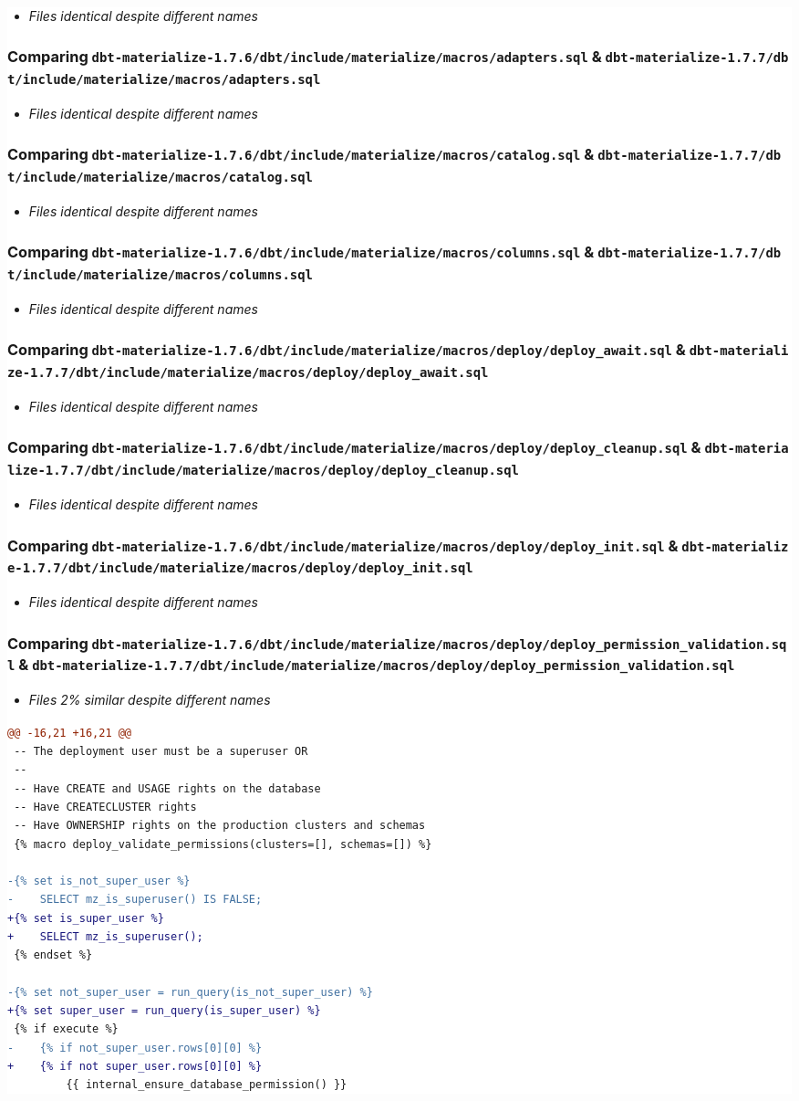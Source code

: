  * *Files identical despite different names*

### Comparing `dbt-materialize-1.7.6/dbt/include/materialize/macros/adapters.sql` & `dbt-materialize-1.7.7/dbt/include/materialize/macros/adapters.sql`

 * *Files identical despite different names*

### Comparing `dbt-materialize-1.7.6/dbt/include/materialize/macros/catalog.sql` & `dbt-materialize-1.7.7/dbt/include/materialize/macros/catalog.sql`

 * *Files identical despite different names*

### Comparing `dbt-materialize-1.7.6/dbt/include/materialize/macros/columns.sql` & `dbt-materialize-1.7.7/dbt/include/materialize/macros/columns.sql`

 * *Files identical despite different names*

### Comparing `dbt-materialize-1.7.6/dbt/include/materialize/macros/deploy/deploy_await.sql` & `dbt-materialize-1.7.7/dbt/include/materialize/macros/deploy/deploy_await.sql`

 * *Files identical despite different names*

### Comparing `dbt-materialize-1.7.6/dbt/include/materialize/macros/deploy/deploy_cleanup.sql` & `dbt-materialize-1.7.7/dbt/include/materialize/macros/deploy/deploy_cleanup.sql`

 * *Files identical despite different names*

### Comparing `dbt-materialize-1.7.6/dbt/include/materialize/macros/deploy/deploy_init.sql` & `dbt-materialize-1.7.7/dbt/include/materialize/macros/deploy/deploy_init.sql`

 * *Files identical despite different names*

### Comparing `dbt-materialize-1.7.6/dbt/include/materialize/macros/deploy/deploy_permission_validation.sql` & `dbt-materialize-1.7.7/dbt/include/materialize/macros/deploy/deploy_permission_validation.sql`

 * *Files 2% similar despite different names*

```diff
@@ -16,21 +16,21 @@
 -- The deployment user must be a superuser OR
 --
 -- Have CREATE and USAGE rights on the database
 -- Have CREATECLUSTER rights
 -- Have OWNERSHIP rights on the production clusters and schemas
 {% macro deploy_validate_permissions(clusters=[], schemas=[]) %}
 
-{% set is_not_super_user %}
-    SELECT mz_is_superuser() IS FALSE;
+{% set is_super_user %}
+    SELECT mz_is_superuser();
 {% endset %}
 
-{% set not_super_user = run_query(is_not_super_user) %}
+{% set super_user = run_query(is_super_user) %}
 {% if execute %}
-    {% if not_super_user.rows[0][0] %}
+    {% if not super_user.rows[0][0] %}
         {{ internal_ensure_database_permission() }}
```